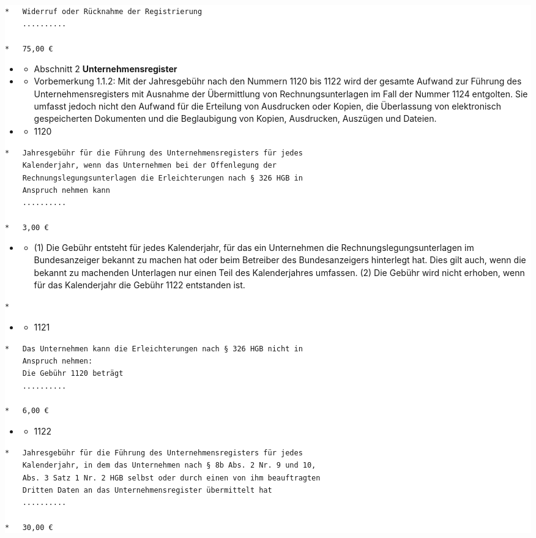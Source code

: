     *   Widerruf oder Rücknahme der Registrierung
        ..........

    *   75,00 €


*    *   Abschnitt 2
        **Unternehmensregister**


*    *   Vorbemerkung 1.1.2:
        Mit der Jahresgebühr nach den Nummern 1120 bis 1122 wird der gesamte
        Aufwand zur Führung des Unternehmensregisters mit Ausnahme der
        Übermittlung von Rechnungsunterlagen im Fall der Nummer 1124
        entgolten. Sie umfasst jedoch nicht den Aufwand für die Erteilung von
        Ausdrucken oder Kopien, die Überlassung von elektronisch gespeicherten
        Dokumenten und die Beglaubigung von Kopien, Ausdrucken, Auszügen und
        Dateien.


*    *   1120

    *   Jahresgebühr für die Führung des Unternehmensregisters für jedes
        Kalenderjahr, wenn das Unternehmen bei der Offenlegung der
        Rechnungslegungsunterlagen die Erleichterungen nach § 326 HGB in
        Anspruch nehmen kann
        ..........

    *   3,00 €


*    *   (1) Die Gebühr entsteht für jedes Kalenderjahr, für das ein
        Unternehmen die Rechnungslegungsunterlagen im Bundesanzeiger bekannt
        zu machen hat oder beim Betreiber des Bundesanzeigers hinterlegt hat.
        Dies gilt auch, wenn die bekannt zu machenden Unterlagen nur einen
        Teil des Kalenderjahres umfassen.
        (2) Die Gebühr wird nicht erhoben, wenn für das Kalenderjahr die
        Gebühr 1122 entstanden ist.

    *

*    *   1121

    *   Das Unternehmen kann die Erleichterungen nach § 326 HGB nicht in
        Anspruch nehmen:
        Die Gebühr 1120 beträgt
        ..........

    *   6,00 €


*    *   1122

    *   Jahresgebühr für die Führung des Unternehmensregisters für jedes
        Kalenderjahr, in dem das Unternehmen nach § 8b Abs. 2 Nr. 9 und 10,
        Abs. 3 Satz 1 Nr. 2 HGB selbst oder durch einen von ihm beauftragten
        Dritten Daten an das Unternehmensregister übermittelt hat
        ..........

    *   30,00 €
